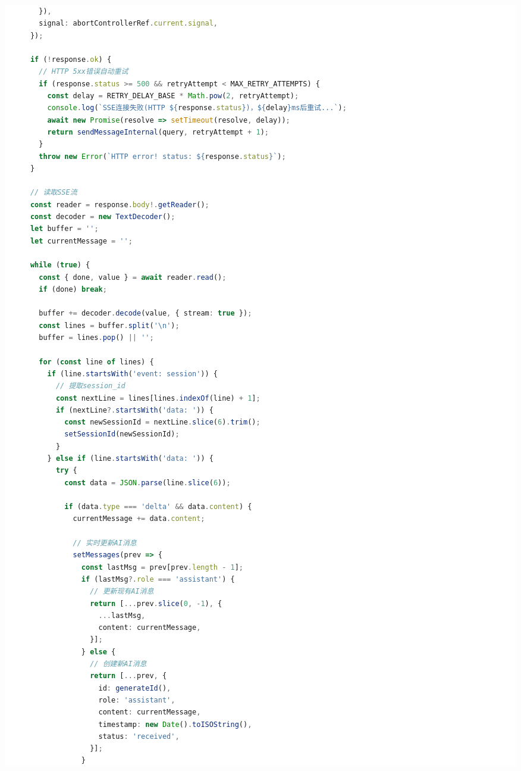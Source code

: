 ```typescript
        }),
        signal: abortControllerRef.current.signal,
      });

      if (!response.ok) {
        // HTTP 5xx错误自动重试
        if (response.status >= 500 && retryAttempt < MAX_RETRY_ATTEMPTS) {
          const delay = RETRY_DELAY_BASE * Math.pow(2, retryAttempt);
          console.log(`SSE连接失败(HTTP ${response.status})，${delay}ms后重试...`);
          await new Promise(resolve => setTimeout(resolve, delay));
          return sendMessageInternal(query, retryAttempt + 1);
        }
        throw new Error(`HTTP error! status: ${response.status}`);
      }

      // 读取SSE流
      const reader = response.body!.getReader();
      const decoder = new TextDecoder();
      let buffer = '';
      let currentMessage = '';

      while (true) {
        const { done, value } = await reader.read();
        if (done) break;

        buffer += decoder.decode(value, { stream: true });
        const lines = buffer.split('\n');
        buffer = lines.pop() || '';

        for (const line of lines) {
          if (line.startsWith('event: session')) {
            // 提取session_id
            const nextLine = lines[lines.indexOf(line) + 1];
            if (nextLine?.startsWith('data: ')) {
              const newSessionId = nextLine.slice(6).trim();
              setSessionId(newSessionId);
            }
          } else if (line.startsWith('data: ')) {
            try {
              const data = JSON.parse(line.slice(6));
              
              if (data.type === 'delta' && data.content) {
                currentMessage += data.content;
                
                // 实时更新AI消息
                setMessages(prev => {
                  const lastMsg = prev[prev.length - 1];
                  if (lastMsg?.role === 'assistant') {
                    // 更新现有AI消息
                    return [...prev.slice(0, -1), {
                      ...lastMsg,
                      content: currentMessage,
                    }];
                  } else {
                    // 创建新AI消息
                    return [...prev, {
                      id: generateId(),
                      role: 'assistant',
                      content: currentMessage,
                      timestamp: new Date().toISOString(),
                      status: 'received',
                    }];
                  }
```